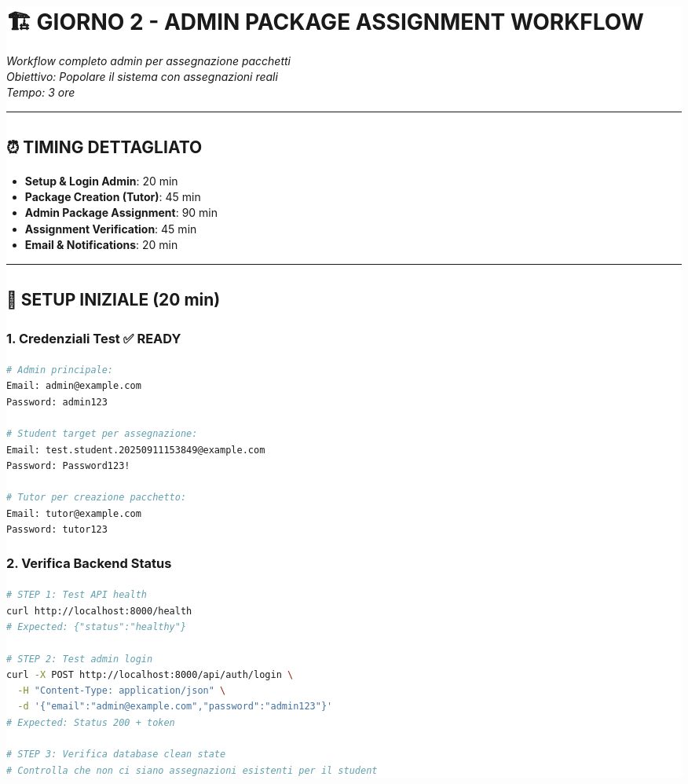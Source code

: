 # 🏗️ **GIORNO 2 - ADMIN PACKAGE ASSIGNMENT WORKFLOW**

*Workflow completo admin per assegnazione pacchetti*  
*Obiettivo: Popolare il sistema con assegnazioni reali*  
*Tempo: 3 ore*

---

## ⏰ **TIMING DETTAGLIATO**
- **Setup & Login Admin**: 20 min
- **Package Creation (Tutor)**: 45 min  
- **Admin Package Assignment**: 90 min
- **Assignment Verification**: 45 min
- **Email & Notifications**: 20 min

---

## 🚀 **SETUP INIZIALE** (20 min)

### **1. Credenziali Test** ✅ READY
```bash
# Admin principale:
Email: admin@example.com
Password: admin123

# Student target per assegnazione:
Email: test.student.20250911153849@example.com
Password: Password123!

# Tutor per creazione pacchetto:
Email: tutor@example.com
Password: tutor123
```

### **2. Verifica Backend Status**
```bash
# STEP 1: Test API health
curl http://localhost:8000/health
# Expected: {"status":"healthy"}

# STEP 2: Test admin login
curl -X POST http://localhost:8000/api/auth/login \
  -H "Content-Type: application/json" \
  -d '{"email":"admin@example.com","password":"admin123"}'
# Expected: Status 200 + token

# STEP 3: Verifica database clean state
# Controlla che non ci siano assegnazioni esistenti per il student
```
